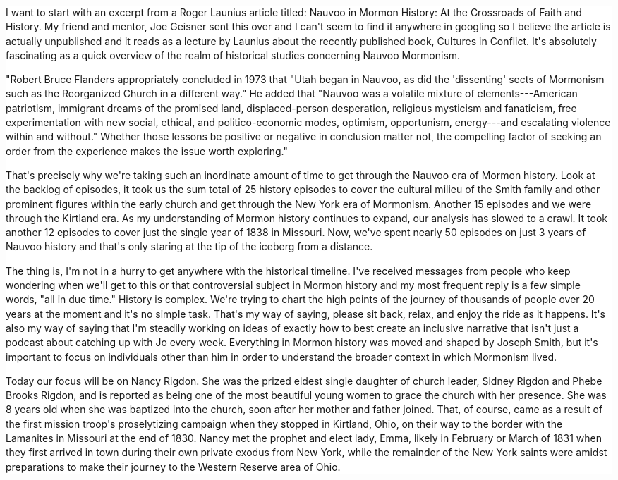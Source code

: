 I want to start with an excerpt from a Roger Launius article titled:
Nauvoo in Mormon History: At the Crossroads of Faith and History. My
friend and mentor, Joe Geisner sent this over and I can't seem to find
it anywhere in googling so I believe the article is actually unpublished
and it reads as a lecture by Launius about the recently published book,
Cultures in Conflict. It's absolutely fascinating as a quick overview of
the realm of historical studies concerning Nauvoo Mormonism.

"Robert Bruce Flanders appropriately concluded in 1973 that "Utah began
in Nauvoo, as did the 'dissenting' sects of Mormonism such as the
Reorganized Church in a different way." He added that "Nauvoo was a
volatile mixture of elements---American patriotism, immigrant dreams of
the promised land, displaced-person desperation, religious mysticism and
fanaticism, free experimentation with new social, ethical, and
politico-economic modes, optimism, opportunism, energy---and escalating
violence within and without." Whether those lessons be positive or
negative in conclusion matter not, the compelling factor of seeking an
order from the experience makes the issue worth exploring."

That's precisely why we're taking such an inordinate amount of time to
get through the Nauvoo era of Mormon history. Look at the backlog of
episodes, it took us the sum total of 25 history episodes to cover the
cultural milieu of the Smith family and other prominent figures within
the early church and get through the New York era of Mormonism. Another
15 episodes and we were through the Kirtland era. As my understanding of
Mormon history continues to expand, our analysis has slowed to a crawl.
It took another 12 episodes to cover just the single year of 1838 in
Missouri. Now, we've spent nearly 50 episodes on just 3 years of Nauvoo
history and that's only staring at the tip of the iceberg from a
distance.

The thing is, I'm not in a hurry to get anywhere with the historical
timeline. I've received messages from people who keep wondering when
we'll get to this or that controversial subject in Mormon history and my
most frequent reply is a few simple words, "all in due time." History is
complex. We're trying to chart the high points of the journey of
thousands of people over 20 years at the moment and it's no simple task.
That's my way of saying, please sit back, relax, and enjoy the ride as
it happens. It's also my way of saying that I'm steadily working on
ideas of exactly how to best create an inclusive narrative that isn't
just a podcast about catching up with Jo every week. Everything in
Mormon history was moved and shaped by Joseph Smith, but it's important
to focus on individuals other than him in order to understand the
broader context in which Mormonism lived.

Today our focus will be on Nancy Rigdon. She was the prized eldest
single daughter of church leader, Sidney Rigdon and Phebe Brooks Rigdon,
and is reported as being one of the most beautiful young women to grace
the church with her presence. She was 8 years old when she was baptized
into the church, soon after her mother and father joined. That, of
course, came as a result of the first mission troop's proselytizing
campaign when they stopped in Kirtland, Ohio, on their way to the border
with the Lamanites in Missouri at the end of 1830. Nancy met the prophet
and elect lady, Emma, likely in February or March of 1831 when they
first arrived in town during their own private exodus from New York,
while the remainder of the New York saints were amidst preparations to
make their journey to the Western Reserve area of Ohio.
